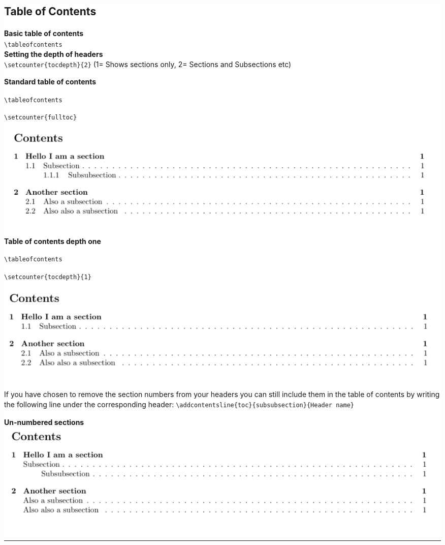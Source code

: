
## Table of Contents

**Basic table of contents** <br/>
`\tableofcontents`<br/>
**Setting the depth of headers**<br/> `\setcounter{tocdepth}{2}` (1= Shows
sections only, 2= Sections and Subsections etc)

**Standard table of contents** <br/>

`\tableofcontents` <br/>

`\setcounter{fulltoc}`

![fulltoc](/assets/img/fulltoc.png)

**Table of contents depth one** <br/>

`\tableofcontents` <br/>

`\setcounter{tocdepth}{1}`

![tocdepth1](/assets/img/toc1.png)

If you have chosen to remove the section numbers from your headers you
can still include them in the table of contents by writing the following
line under the corresponding header:
`\addcontentsline{toc}{subsubsection}{Header name}`

**Un-numbered sections**  <br/>
![un-numbered](/assets/img/numberless.png)

---
